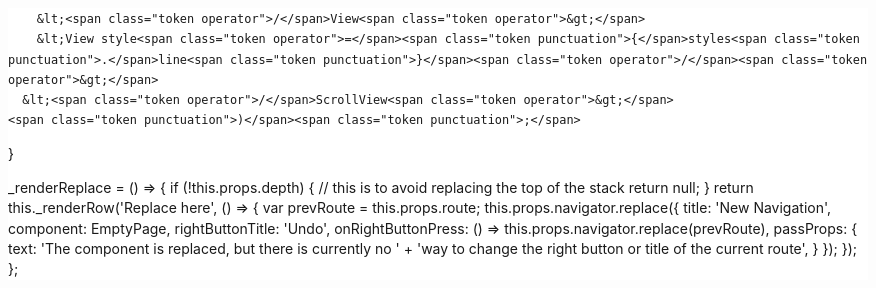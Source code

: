         &lt;<span class="token operator">/</span>View<span class="token operator">&gt;</span>
        &lt;View style<span class="token operator">=</span><span class="token punctuation">{</span>styles<span class="token punctuation">.</span>line<span class="token punctuation">}</span><span class="token operator">/</span><span class="token operator">&gt;</span>
      &lt;<span class="token operator">/</span>ScrollView<span class="token operator">&gt;</span>
    <span class="token punctuation">)</span><span class="token punctuation">;</span>
  <span class="token punctuation">}</span>

  _renderReplace <span class="token operator">=</span> <span class="token punctuation">(</span><span class="token punctuation">)</span> <span class="token operator">=</span><span class="token operator">&gt;</span> <span class="token punctuation">{</span>
    <span class="token keyword">if</span> <span class="token punctuation">(</span><span class="token operator">!</span><span class="token keyword">this</span><span class="token punctuation">.</span>props<span class="token punctuation">.</span>depth<span class="token punctuation">)</span> <span class="token punctuation">{</span>
     <span class="token comment" spellcheck="true"> // this is to avoid replacing the top of the stack
</span>      <span class="token keyword">return</span> <span class="token keyword">null</span><span class="token punctuation">;</span>
    <span class="token punctuation">}</span>
    <span class="token keyword">return</span> <span class="token keyword">this</span><span class="token punctuation">.</span><span class="token function">_renderRow<span class="token punctuation">(</span></span><span class="token string">'Replace here'</span><span class="token punctuation">,</span> <span class="token punctuation">(</span><span class="token punctuation">)</span> <span class="token operator">=</span><span class="token operator">&gt;</span> <span class="token punctuation">{</span>
      <span class="token keyword">var</span> prevRoute <span class="token operator">=</span> <span class="token keyword">this</span><span class="token punctuation">.</span>props<span class="token punctuation">.</span>route<span class="token punctuation">;</span>
      <span class="token keyword">this</span><span class="token punctuation">.</span>props<span class="token punctuation">.</span>navigator<span class="token punctuation">.</span><span class="token function">replace<span class="token punctuation">(</span></span><span class="token punctuation">{</span>
        title<span class="token punctuation">:</span> <span class="token string">'New Navigation'</span><span class="token punctuation">,</span>
        component<span class="token punctuation">:</span> EmptyPage<span class="token punctuation">,</span>
        rightButtonTitle<span class="token punctuation">:</span> <span class="token string">'Undo'</span><span class="token punctuation">,</span>
        onRightButtonPress<span class="token punctuation">:</span> <span class="token punctuation">(</span><span class="token punctuation">)</span> <span class="token operator">=</span><span class="token operator">&gt;</span> <span class="token keyword">this</span><span class="token punctuation">.</span>props<span class="token punctuation">.</span>navigator<span class="token punctuation">.</span><span class="token function">replace<span class="token punctuation">(</span></span>prevRoute<span class="token punctuation">)</span><span class="token punctuation">,</span>
        passProps<span class="token punctuation">:</span> <span class="token punctuation">{</span>
          text<span class="token punctuation">:</span> <span class="token string">'The component is replaced, but there is currently no '</span> <span class="token operator">+</span>
            <span class="token string">'way to change the right button or title of the current route'</span><span class="token punctuation">,</span>
        <span class="token punctuation">}</span>
      <span class="token punctuation">}</span><span class="token punctuation">)</span><span class="token punctuation">;</span>
    <span class="token punctuation">}</span><span class="token punctuation">)</span><span class="token punctuation">;</span>
  <span class="token punctuation">}</span><span class="token punctuation">;</span>
